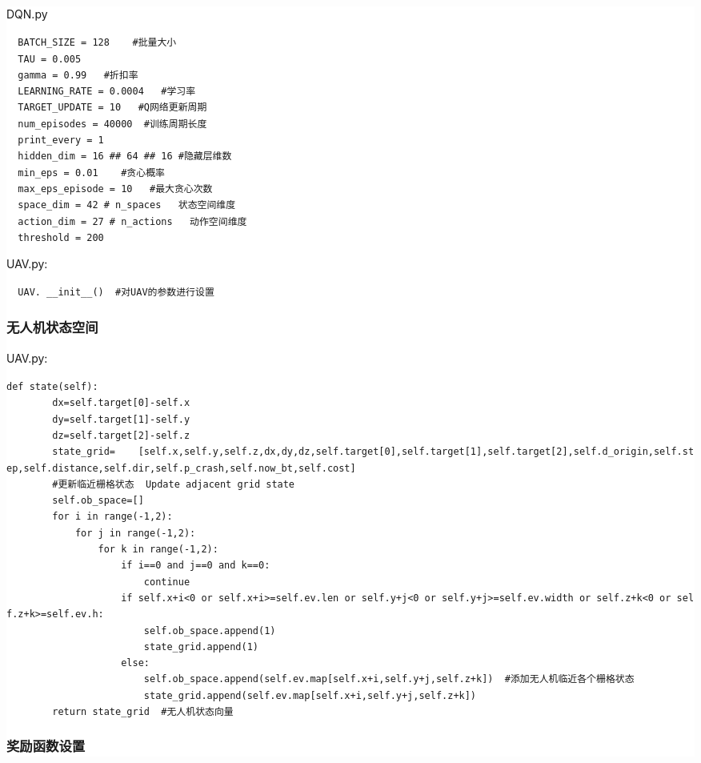 DQN.py

```
  BATCH_SIZE = 128    #批量大小
  TAU = 0.005 
  gamma = 0.99   #折扣率
  LEARNING_RATE = 0.0004   #学习率
  TARGET_UPDATE = 10   #Q网络更新周期 
  num_episodes = 40000  #训练周期长度 
  print_every = 1  
  hidden_dim = 16 ## 64 ## 16 #隐藏层维数 
  min_eps = 0.01    #贪心概率
  max_eps_episode = 10   #最大贪心次数
  space_dim = 42 # n_spaces   状态空间维度
  action_dim = 27 # n_actions   动作空间维度
  threshold = 200    
```

UAV.py:

```
  UAV. __init__()  #对UAV的参数进行设置
```

### 无人机状态空间

UAV.py:

```
def state(self):
        dx=self.target[0]-self.x
        dy=self.target[1]-self.y
        dz=self.target[2]-self.z
        state_grid=    [self.x,self.y,self.z,dx,dy,dz,self.target[0],self.target[1],self.target[2],self.d_origin,self.step,self.distance,self.dir,self.p_crash,self.now_bt,self.cost]
        #更新临近栅格状态  Update adjacent grid state
        self.ob_space=[]
        for i in range(-1,2):
            for j in range(-1,2):
                for k in range(-1,2):
                    if i==0 and j==0 and k==0:
                        continue
                    if self.x+i<0 or self.x+i>=self.ev.len or self.y+j<0 or self.y+j>=self.ev.width or self.z+k<0 or self.z+k>=self.ev.h:
                        self.ob_space.append(1) 
                        state_grid.append(1)
                    else:
                        self.ob_space.append(self.ev.map[self.x+i,self.y+j,self.z+k])  #添加无人机临近各个栅格状态
                        state_grid.append(self.ev.map[self.x+i,self.y+j,self.z+k])
        return state_grid  #无人机状态向量
```

### 奖励函数设置


[//]: (要在github上面显示动态图：‘https://fastly.jsdelivr.net/gh/Chenjiangwen/ImageHostingService@main/pic/’替换为'https://github.com/Chenjiangwen/ImageHostingService/blob/main/pic/')